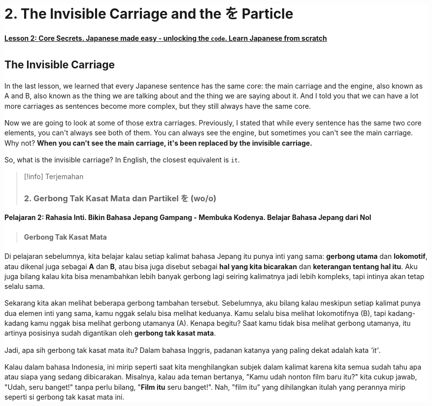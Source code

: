 ```table-of-contents
```

# **2. The Invisible Carriage and the を Particle**

[**Lesson 2: Core Secrets. Japanese made easy - unlocking the <code>code</code>. Learn Japanese from scratch**](https://www.youtube.com/watch?v=P3n8n0u3LHA&list=PLg9uYxuZf8x_A-vcqqyOFZu06WlhnypWj&index=2&ab_channel=OrganicJapanesewithCureDolly)

## The Invisible Carriage

In the last lesson, we learned that every Japanese sentence has the same core: the main carriage and the engine, also known as A and B, also known as the thing we are talking about and the thing we are saying about it. And I told you that we can have a lot more carriages as sentences become more complex, but they still always have the same core.

Now we are going to look at some of those extra carriages. Previously, I stated that while every sentence has the same two core elements, you can't always see both of them. You can always see the engine, but sometimes you can't see the main carriage. Why not? **When you can't see the main carriage, it's been replaced by the invisible carriage.**

So, what is the invisible carriage? In English, the closest equivalent is <code>it</code>.

>[!info] Terjemahan 
>### **2. Gerbong Tak Kasat Mata dan Partikel を (wo/o)**
>
**Pelajaran 2: Rahasia Inti. Bikin Bahasa Jepang Gampang - Membuka Kodenya. Belajar Bahasa Jepang dari Nol**
>
>#### **Gerbong Tak Kasat Mata**
>
Di pelajaran sebelumnya, kita belajar kalau setiap kalimat bahasa Jepang itu punya inti yang sama: **gerbong utama** dan **lokomotif**, atau dikenal juga sebagai **A** dan **B**, atau bisa juga disebut sebagai **hal yang kita bicarakan** dan **keterangan tentang hal itu**. Aku juga bilang kalau kita bisa menambahkan lebih banyak gerbong lagi seiring kalimatnya jadi lebih kompleks, tapi intinya akan tetap selalu sama.
>
Sekarang kita akan melihat beberapa gerbong tambahan tersebut. Sebelumnya, aku bilang kalau meskipun setiap kalimat punya dua elemen inti yang sama, kamu nggak selalu bisa melihat keduanya. Kamu selalu bisa melihat lokomotifnya (B), tapi kadang-kadang kamu nggak bisa melihat gerbong utamanya (A). Kenapa begitu? Saat kamu tidak bisa melihat gerbong utamanya, itu artinya posisinya sudah digantikan oleh **gerbong tak kasat mata**.
>
Jadi, apa sih gerbong tak kasat mata itu? Dalam bahasa Inggris, padanan katanya yang paling dekat adalah kata _'it'_.
>
Kalau dalam bahasa Indonesia, ini mirip seperti saat kita menghilangkan subjek dalam kalimat karena kita semua sudah tahu apa atau siapa yang sedang dibicarakan. Misalnya, kalau ada teman bertanya, "Kamu udah nonton film baru itu?" kita cukup jawab, "Udah, seru banget!" tanpa perlu bilang, "**Film itu** seru banget!". Nah, "film itu" yang dihilangkan itulah yang perannya mirip seperti si gerbong tak kasat mata ini.
